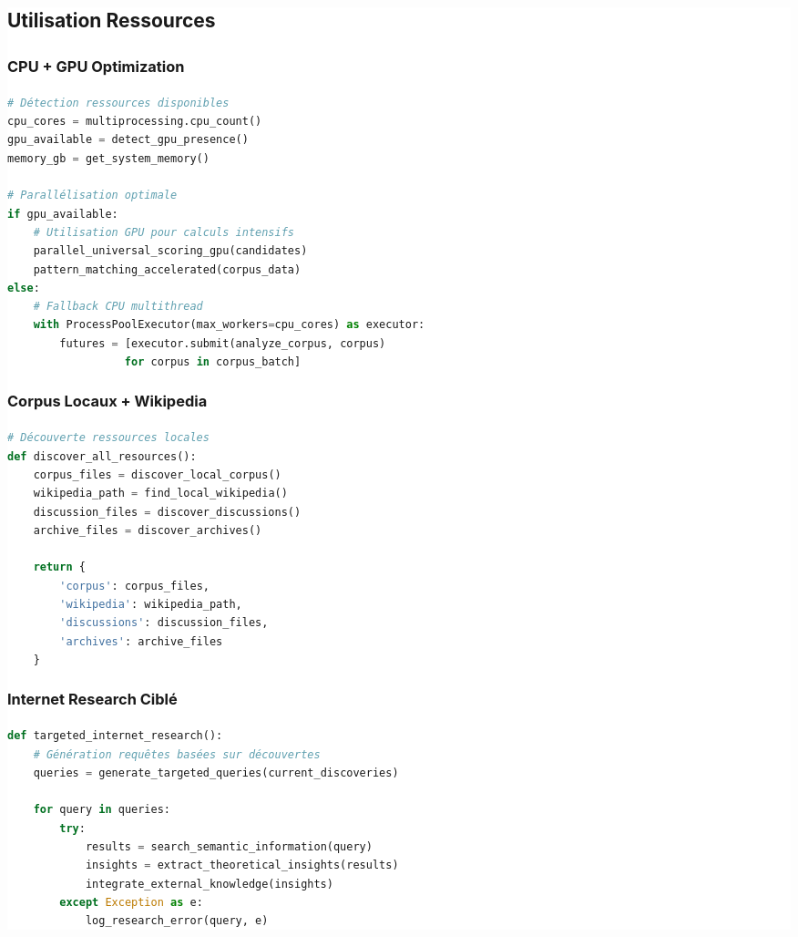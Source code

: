 ## Utilisation Ressources

### CPU + GPU Optimization

```python
# Détection ressources disponibles
cpu_cores = multiprocessing.cpu_count()
gpu_available = detect_gpu_presence()
memory_gb = get_system_memory()

# Parallélisation optimale
if gpu_available:
    # Utilisation GPU pour calculs intensifs
    parallel_universal_scoring_gpu(candidates)
    pattern_matching_accelerated(corpus_data)
else:
    # Fallback CPU multithread
    with ProcessPoolExecutor(max_workers=cpu_cores) as executor:
        futures = [executor.submit(analyze_corpus, corpus) 
                  for corpus in corpus_batch]
```

### Corpus Locaux + Wikipedia

```python
# Découverte ressources locales
def discover_all_resources():
    corpus_files = discover_local_corpus()
    wikipedia_path = find_local_wikipedia()
    discussion_files = discover_discussions()
    archive_files = discover_archives()
    
    return {
        'corpus': corpus_files,
        'wikipedia': wikipedia_path,
        'discussions': discussion_files,
        'archives': archive_files
    }
```

### Internet Research Ciblé

```python
def targeted_internet_research():
    # Génération requêtes basées sur découvertes
    queries = generate_targeted_queries(current_discoveries)
    
    for query in queries:
        try:
            results = search_semantic_information(query)
            insights = extract_theoretical_insights(results)
            integrate_external_knowledge(insights)
        except Exception as e:
            log_research_error(query, e)
```
